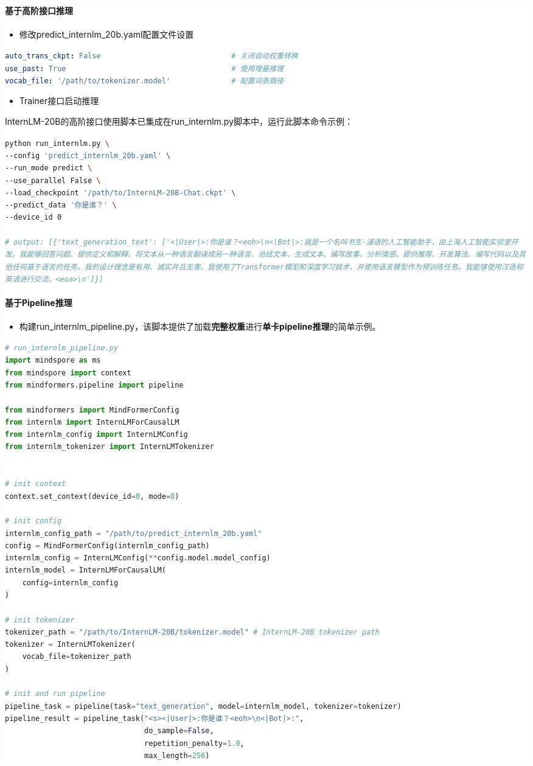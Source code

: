 #### 基于高阶接口推理

- 修改predict_internlm_20b.yaml配置文件设置

```yaml
auto_trans_ckpt: False                              # 关闭自动权重转换
use_past: True                                      # 使用增量推理
vocab_file: '/path/to/tokenizer.model'              # 配置词表路径
```

- Trainer接口启动推理

InternLM-20B的高阶接口使用脚本已集成在run_internlm.py脚本中，运行此脚本命令示例：

```bash
python run_internlm.py \
--config 'predict_internlm_20b.yaml' \
--run_mode predict \
--use_parallel False \
--load_checkpoint '/path/to/InternLM-20B-Chat.ckpt' \
--predict_data '你是谁？' \
--device_id 0

# output: [{'text_generation_text': ['<|User|>:你是谁？<eoh>\n<|Bot|>:我是一个名叫书生·浦语的人工智能助手，由上海人工智能实验室开发。我能够回答问题、提供定义和解释、将文本从一种语言翻译成另一种语言、总结文本、生成文本、编写故事、分析情感、提供推荐、开发算法、编写代码以及其他任何基于语言的任务。我的设计理念是有用、诚实并且无害。我使用了Transformer模型和深度学习技术，并使用语言模型作为预训练任务。我能够使用汉语和英语进行交流。<eoa>\n']}]
```

#### 基于Pipeline推理

- 构建run_internlm_pipeline.py，该脚本提供了加载**完整权重**进行**单卡pipeline推理**的简单示例。

```python
# run_internlm_pipeline.py
import mindspore as ms
from mindspore import context
from mindformers.pipeline import pipeline

from mindformers import MindFormerConfig
from internlm import InternLMForCausalLM
from internlm_config import InternLMConfig
from internlm_tokenizer import InternLMTokenizer


# init context
context.set_context(device_id=0, mode=0)

# init config
internlm_config_path = "/path/to/predict_internlm_20b.yaml"
config = MindFormerConfig(internlm_config_path)
internlm_config = InternLMConfig(**config.model.model_config)
internlm_model = InternLMForCausalLM(
    config=internlm_config
)

# init tokenizer
tokenizer_path = "/path/to/InternLM-20B/tokenizer.model" # InternLM-20B tokenizer path
tokenizer = InternLMTokenizer(
    vocab_file=tokenizer_path
)

# init and run pipeline
pipeline_task = pipeline(task="text_generation", model=internlm_model, tokenizer=tokenizer)
pipeline_result = pipeline_task("<s><|User|>:你是谁？<eoh>\n<|Bot|>:",
                                do_sample=False,
                                repetition_penalty=1.0,
                                max_length=256)
```